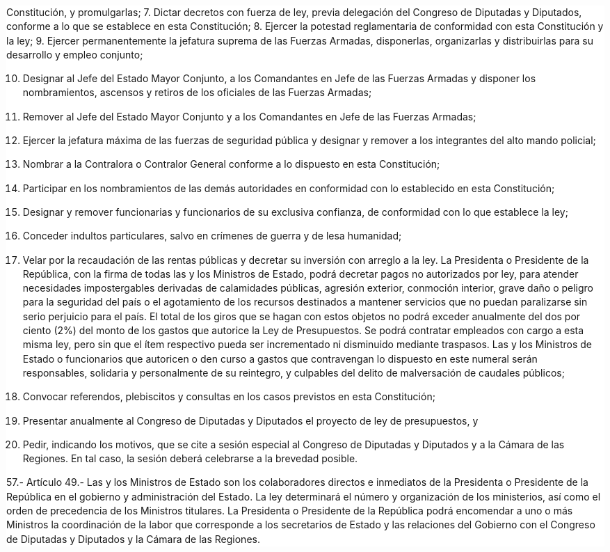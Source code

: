 Constitución, y promulgarlas;
7. Dictar decretos con fuerza de ley, previa delegación del Congreso de Diputadas y
Diputados, conforme a lo que se establece en esta Constitución;
8. Ejercer la potestad reglamentaria de conformidad con esta Constitución y la ley;
9. Ejercer permanentemente la jefatura suprema de las Fuerzas Armadas, disponerlas,
organizarlas y distribuirlas para su desarrollo y empleo conjunto;


10. Designar al Jefe del Estado Mayor Conjunto, a los Comandantes en Jefe de las
Fuerzas Armadas y disponer los nombramientos, ascensos y retiros de los oficiales de las Fuerzas
Armadas;
11. Remover al Jefe del Estado Mayor Conjunto y a los Comandantes en Jefe de las
Fuerzas Armadas;
12. Ejercer la jefatura máxima de las fuerzas de seguridad pública y designar y
remover a los integrantes del alto mando policial;
13. Nombrar a la Contralora o Contralor General conforme a lo dispuesto en esta
Constitución;
14. Participar en los nombramientos de las demás autoridades en conformidad con lo
establecido en esta Constitución;
15. Designar y remover funcionarias y funcionarios de su exclusiva confianza, de
conformidad con lo que establece la ley;
16. Conceder indultos particulares, salvo en crímenes de guerra y de lesa humanidad;
17. Velar por la recaudación de las rentas públicas y decretar su inversión con arreglo
a la ley.
La Presidenta o Presidente de la República, con la firma de todas las y los Ministros
de Estado, podrá decretar pagos no autorizados por ley, para atender necesidades impostergables
derivadas de calamidades públicas, agresión exterior, conmoción interior, grave daño o peligro
para la seguridad del país o el agotamiento de los recursos destinados a mantener servicios que
no puedan paralizarse sin serio perjuicio para el país. El total de los giros que se hagan con estos
objetos no podrá exceder anualmente del dos por ciento (2%) del monto de los gastos que autorice
la Ley de Presupuestos. Se podrá contratar empleados con cargo a esta misma ley, pero sin que
el ítem respectivo pueda ser incrementado ni disminuido mediante traspasos. Las y los Ministros
de Estado o funcionarios que autoricen o den curso a gastos que contravengan lo dispuesto en
este numeral serán responsables, solidaria y personalmente de su reintegro, y culpables del delito
de malversación de caudales públicos;
18. Convocar referendos, plebiscitos y consultas en los casos previstos en esta
Constitución;
19. Presentar anualmente al Congreso de Diputadas y Diputados el proyecto de ley
de presupuestos, y


20. Pedir, indicando los motivos, que se cite a sesión especial al Congreso de
Diputadas y Diputados y a la Cámara de las Regiones. En tal caso, la sesión deberá celebrarse a
la brevedad posible.

57.- Artículo 49.- Las y los Ministros de Estado son los colaboradores directos e inmediatos de
la Presidenta o Presidente de la República en el gobierno y administración del Estado.
La ley determinará el número y organización de los ministerios, así como el orden de
precedencia de los Ministros titulares.
La Presidenta o Presidente de la República podrá encomendar a uno o más Ministros
la coordinación de la labor que corresponde a los secretarios de Estado y las relaciones del
Gobierno con el Congreso de Diputadas y Diputados y la Cámara de las Regiones.
